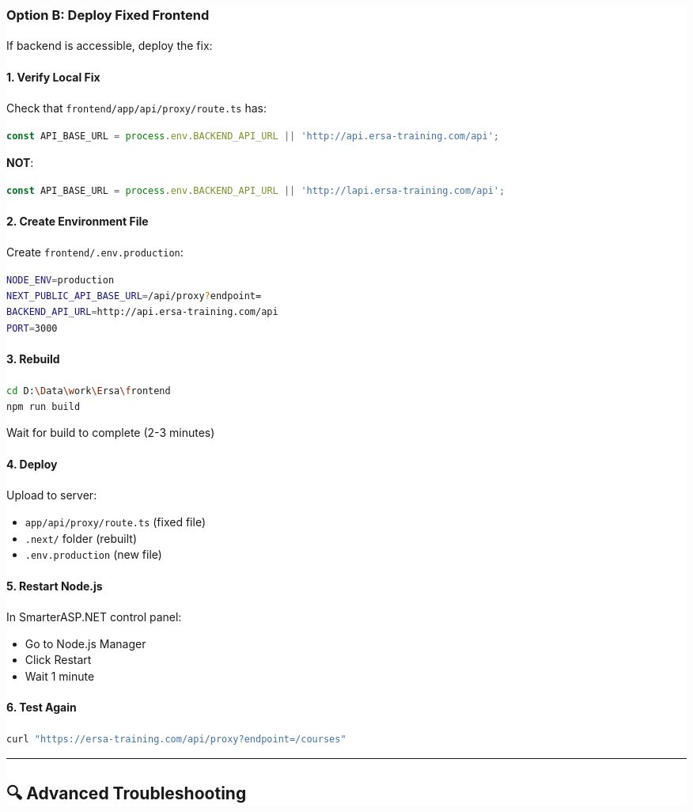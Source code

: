 ### Option B: Deploy Fixed Frontend

If backend is accessible, deploy the fix:

#### 1. **Verify Local Fix**
Check that `frontend/app/api/proxy/route.ts` has:
```typescript
const API_BASE_URL = process.env.BACKEND_API_URL || 'http://api.ersa-training.com/api';
```

**NOT**:
```typescript
const API_BASE_URL = process.env.BACKEND_API_URL || 'http://lapi.ersa-training.com/api';
```

#### 2. **Create Environment File**

Create `frontend/.env.production`:
```bash
NODE_ENV=production
NEXT_PUBLIC_API_BASE_URL=/api/proxy?endpoint=
BACKEND_API_URL=http://api.ersa-training.com/api
PORT=3000
```

#### 3. **Rebuild**
```bash
cd D:\Data\work\Ersa\frontend
npm run build
```

Wait for build to complete (2-3 minutes)

#### 4. **Deploy**

Upload to server:
- `app/api/proxy/route.ts` (fixed file)
- `.next/` folder (rebuilt)
- `.env.production` (new file)

#### 5. **Restart Node.js**

In SmarterASP.NET control panel:
- Go to Node.js Manager
- Click Restart
- Wait 1 minute

#### 6. **Test Again**
```bash
curl "https://ersa-training.com/api/proxy?endpoint=/courses"
```

---

## 🔍 Advanced Troubleshooting
